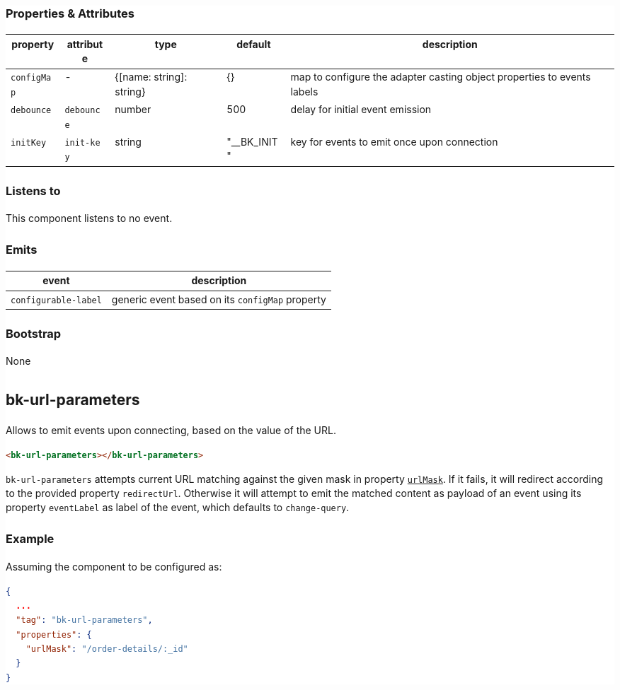```json
```

### Properties & Attributes


| property | attribute | type | default | description |
|----------|-----------|------|---------|-------------|
|`configMap`| - |{[name: string]: string}|{}|map to configure the adapter casting object properties to events labels |
|`debounce`|`debounce`|number|500|delay for initial event emission |
|`initKey`|`init-key`|string|"__BK_INIT"|key for events to emit once upon connection |

### Listens to

This component listens to no event.

### Emits


| event | description |
|-------|-------------|
|`configurable-label`|generic event based on its `configMap` property|

### Bootstrap

None


## bk-url-parameters

Allows to emit events upon connecting, based on the value of the URL.

```html
<bk-url-parameters></bk-url-parameters>
```

`bk-url-parameters` attempts current URL matching against the given mask in property [`urlMask`](../core_concepts.md#extracting-data-from-url---urlmask).
If it fails, it will redirect according to the provided property `redirectUrl`. Otherwise it will attempt to emit the matched content as payload of an event using its property `eventLabel` as label of the event, which defaults to `change-query`.

### Example

Assuming the component to be configured as:
```json
{
  ...
  "tag": "bk-url-parameters",
  "properties": {
    "urlMask": "/order-details/:_id"
  }
}
```
